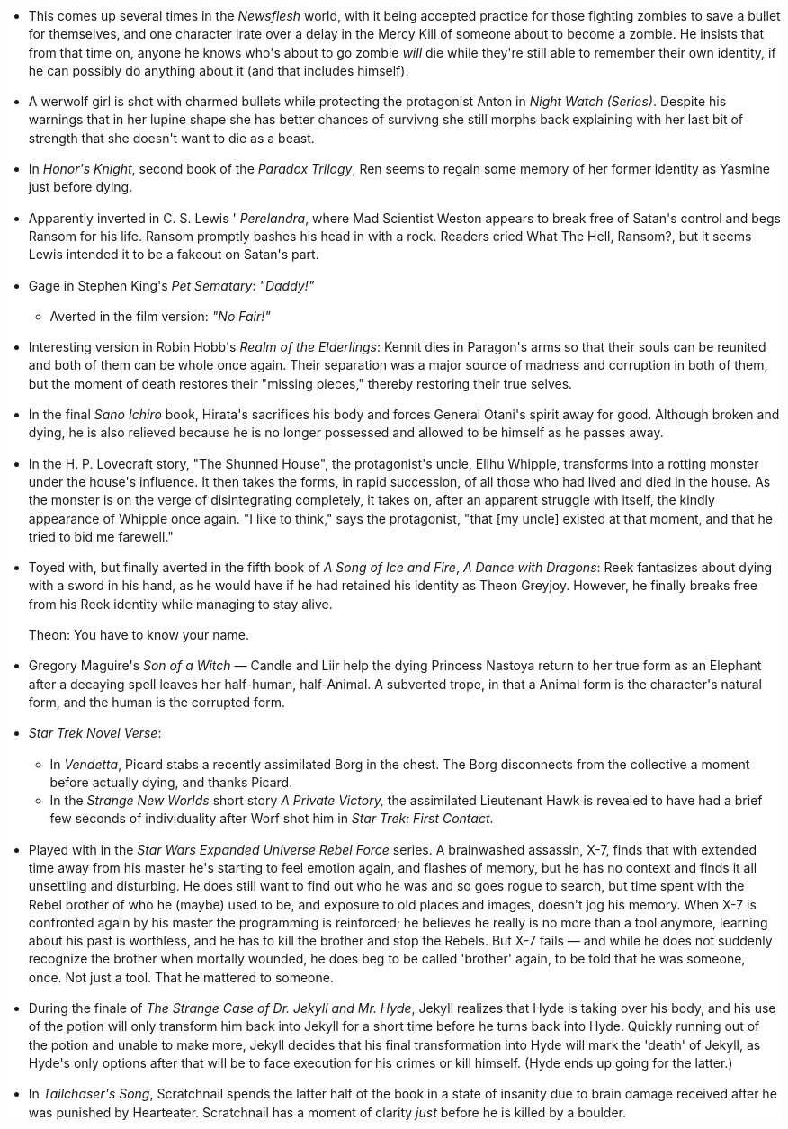 -   This comes up several times in the _Newsflesh_ world, with it being accepted practice for those fighting zombies to save a bullet for themselves, and one character irate over a delay in the Mercy Kill of someone about to become a zombie. He insists that from that time on, anyone he knows who's about to go zombie _will_ die while they're still able to remember their own identity, if he can possibly do anything about it (and that includes himself).
-   A werwolf girl is shot with charmed bullets while protecting the protagonist Anton in _Night Watch (Series)_. Despite his warnings that in her lupine shape she has better chances of survivng she still morphs back explaining with her last bit of strength that she doesn't want to die as a beast.
-   In _Honor's Knight_, second book of the _Paradox Trilogy_, Ren seems to regain some memory of her former identity as Yasmine just before dying.
-   Apparently inverted in C. S. Lewis ' _Perelandra_, where Mad Scientist Weston appears to break free of Satan's control and begs Ransom for his life. Ransom promptly bashes his head in with a rock. Readers cried What The Hell, Ransom?, but it seems Lewis intended it to be a fakeout on Satan's part.
-   Gage in Stephen King's _Pet Sematary_: _"Daddy!"_
    -   Averted in the film version: _"No Fair!"_
-   Interesting version in Robin Hobb's _Realm of the Elderlings_: Kennit dies in Paragon's arms so that their souls can be reunited and both of them can be whole once again. Their separation was a major source of madness and corruption in both of them, but the moment of death restores their "missing pieces," thereby restoring their true selves.
-   In the final _Sano Ichiro_ book, Hirata's sacrifices his body and forces General Otani's spirit away for good. Although broken and dying, he is also relieved because he is no longer possessed and allowed to be himself as he passes away.
-   In the H. P. Lovecraft story, "The Shunned House", the protagonist's uncle, Elihu Whipple, transforms into a rotting monster under the house's influence. It then takes the forms, in rapid succession, of all those who had lived and died in the house. As the monster is on the verge of disintegrating completely, it takes on, after an apparent struggle with itself, the kindly appearance of Whipple once again. "I like to think," says the protagonist, "that \[my uncle\] existed at that moment, and that he tried to bid me farewell."
-   Toyed with, but finally averted in the fifth book of _A Song of Ice and Fire_, _A Dance with Dragons_: Reek fantasizes about dying with a sword in his hand, as he would have if he had retained his identity as Theon Greyjoy. However, he finally breaks free from his Reek identity while managing to stay alive.
    
    Theon: You have to know your name.
    
-   Gregory Maguire's _Son of a Witch_ — Candle and Liir help the dying Princess Nastoya return to her true form as an Elephant after a decaying spell leaves her half-human, half-Animal. A subverted trope, in that a Animal form is the character's natural form, and the human is the corrupted form.
-   _Star Trek Novel Verse_:
    -   In _Vendetta_, Picard stabs a recently assimilated Borg in the chest. The Borg disconnects from the collective a moment before actually dying, and thanks Picard.
    -   In the _Strange New Worlds_ short story _A Private Victory,_ the assimilated Lieutenant Hawk is revealed to have had a brief few seconds of individuality after Worf shot him in _Star Trek: First Contact_.
-   Played with in the _Star Wars Expanded Universe Rebel Force_ series. A brainwashed assassin, X-7, finds that with extended time away from his master he's starting to feel emotion again, and flashes of memory, but he has no context and finds it all unsettling and disturbing. He does still want to find out who he was and so goes rogue to search, but time spent with the Rebel brother of who he (maybe) used to be, and exposure to old places and images, doesn't jog his memory. When X-7 is confronted again by his master the programming is reinforced; he believes he really is no more than a tool anymore, learning about his past is worthless, and he has to kill the brother and stop the Rebels. But X-7 fails — and while he does not suddenly recognize the brother when mortally wounded, he does beg to be called 'brother' again, to be told that he was someone, once. Not just a tool. That he mattered to someone.
-   During the finale of _The Strange Case of Dr. Jekyll and Mr. Hyde_, Jekyll realizes that Hyde is taking over his body, and his use of the potion will only transform him back into Jekyll for a short time before he turns back into Hyde. Quickly running out of the potion and unable to make more, Jekyll decides that his final transformation into Hyde will mark the 'death' of Jekyll, as Hyde's only options after that will be to face execution for his crimes or kill himself. (Hyde ends up going for the latter.)
-   In _Tailchaser's Song_, Scratchnail spends the latter half of the book in a state of insanity due to brain damage received after he was punished by Hearteater. Scratchnail has a moment of clarity _just_ before he is killed by a boulder.